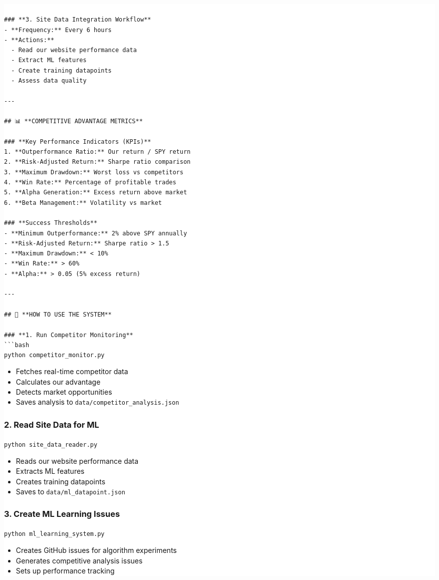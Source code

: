 ```

### **3. Site Data Integration Workflow**
- **Frequency:** Every 6 hours
- **Actions:**
  - Read our website performance data
  - Extract ML features
  - Create training datapoints
  - Assess data quality

---

## 📊 **COMPETITIVE ADVANTAGE METRICS**

### **Key Performance Indicators (KPIs)**
1. **Outperformance Ratio:** Our return / SPY return
2. **Risk-Adjusted Return:** Sharpe ratio comparison
3. **Maximum Drawdown:** Worst loss vs competitors
4. **Win Rate:** Percentage of profitable trades
5. **Alpha Generation:** Excess return above market
6. **Beta Management:** Volatility vs market

### **Success Thresholds**
- **Minimum Outperformance:** 2% above SPY annually
- **Risk-Adjusted Return:** Sharpe ratio > 1.5
- **Maximum Drawdown:** < 10%
- **Win Rate:** > 60%
- **Alpha:** > 0.05 (5% excess return)

---

## 🚀 **HOW TO USE THE SYSTEM**

### **1. Run Competitor Monitoring**
```bash
python competitor_monitor.py
```
- Fetches real-time competitor data
- Calculates our advantage
- Detects market opportunities
- Saves analysis to `data/competitor_analysis.json`

### **2. Read Site Data for ML**
```bash
python site_data_reader.py
```
- Reads our website performance data
- Extracts ML features
- Creates training datapoints
- Saves to `data/ml_datapoint.json`

### **3. Create ML Learning Issues**
```bash
python ml_learning_system.py
```
- Creates GitHub issues for algorithm experiments
- Generates competitive analysis issues
- Sets up performance tracking
